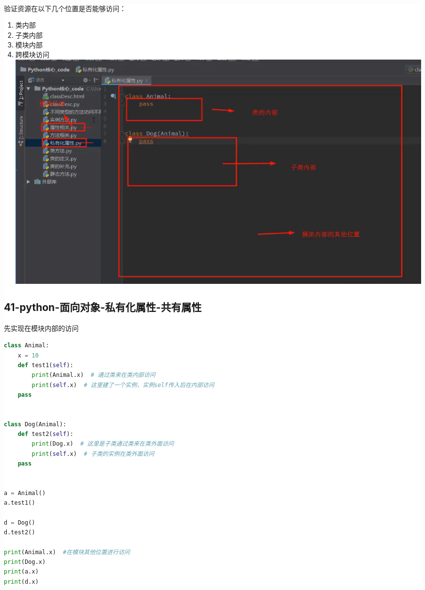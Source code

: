 验证资源在以下几个位置是否能够访问：
1. 类内部
2. 子类内部
3. 模块内部
4. 跨模块访问
![](2021-02-27-14-26-11.png)

## 41-python-面向对象-私有化属性-共有属性
先实现在模块内部的访问
```python
class Animal:
    x = 10
    def test1(self):
        print(Animal.x)  # 通过类来在类内部访问
        print(self.x)  # 这里建了一个实例，实例self传入后在内部访问
    pass


class Dog(Animal):
    def test2(self):
        print(Dog.x)  # 这里是子类通过类来在类外面访问
        print(self.x)  # 子类的实例在类外面访问
    pass


a = Animal()
a.test1()

d = Dog()
d.test2()

print(Animal.x)  #在模块其他位置进行访问
print(Dog.x)
print(a.x)
print(d.x)
```